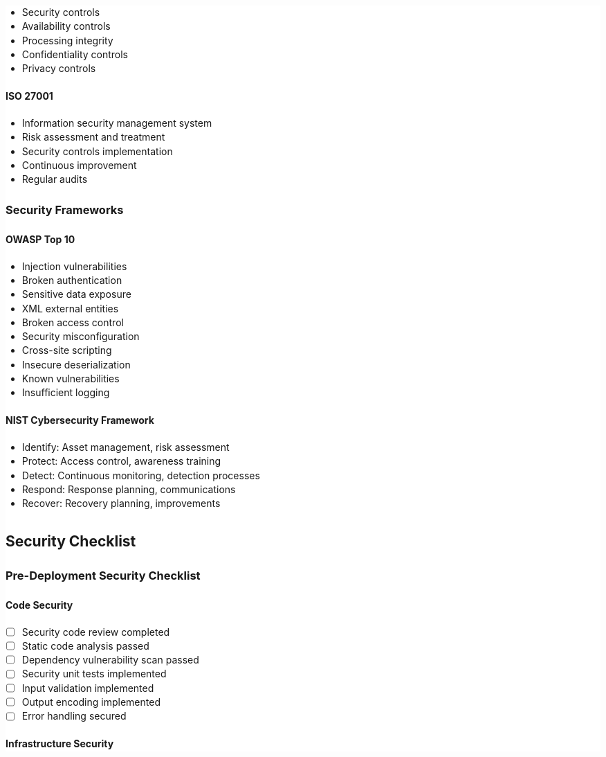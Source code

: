 - Security controls
- Availability controls
- Processing integrity
- Confidentiality controls
- Privacy controls

#### ISO 27001

- Information security management system
- Risk assessment and treatment
- Security controls implementation
- Continuous improvement
- Regular audits

### Security Frameworks

#### OWASP Top 10

- Injection vulnerabilities
- Broken authentication
- Sensitive data exposure
- XML external entities
- Broken access control
- Security misconfiguration
- Cross-site scripting
- Insecure deserialization
- Known vulnerabilities
- Insufficient logging

#### NIST Cybersecurity Framework

- Identify: Asset management, risk assessment
- Protect: Access control, awareness training
- Detect: Continuous monitoring, detection processes
- Respond: Response planning, communications
- Recover: Recovery planning, improvements

## Security Checklist

### Pre-Deployment Security Checklist

#### Code Security

- [ ] Security code review completed
- [ ] Static code analysis passed
- [ ] Dependency vulnerability scan passed
- [ ] Security unit tests implemented
- [ ] Input validation implemented
- [ ] Output encoding implemented
- [ ] Error handling secured

#### Infrastructure Security
